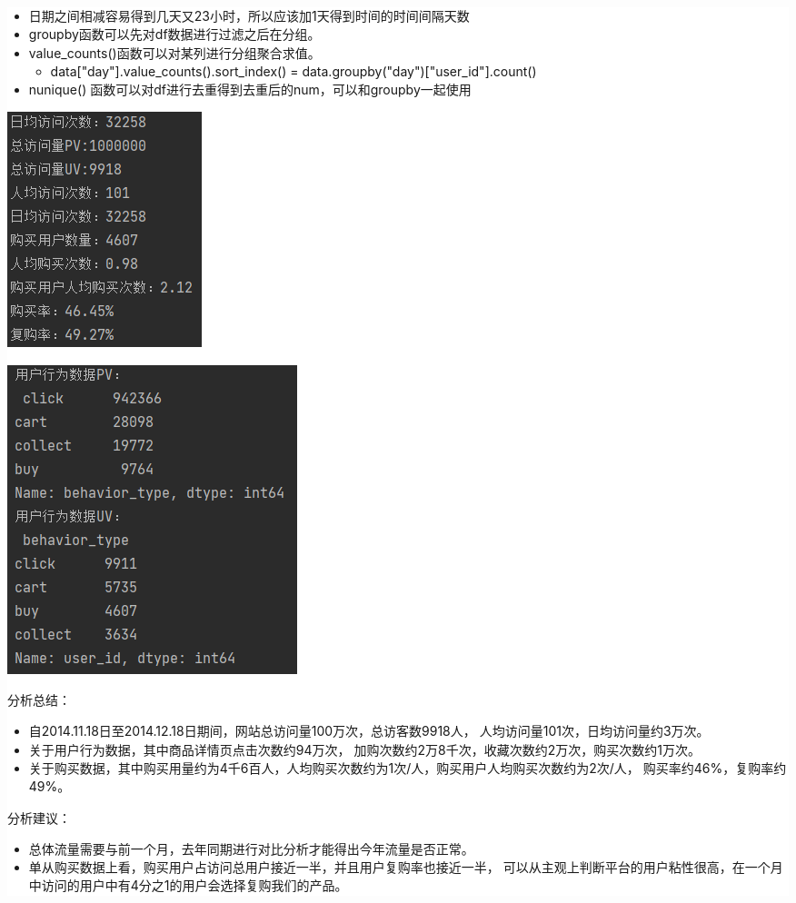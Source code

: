 - 日期之间相减容易得到几天又23小时，所以应该加1天得到时间的时间间隔天数
- groupby函数可以先对df数据进行过滤之后在分组。
- value_counts()函数可以对某列进行分组聚合求值。 
  - data["day"].value_counts().sort_index() = data.groupby("day")["user_id"].count()
- nunique() 函数可以对df进行去重得到去重后的num，可以和groupby一起使用


![img.png](data/img/img3.png)

![img.png](data/img/img4.png)

分析总结：
- 自2014.11.18日至2014.12.18日期间，网站总访问量100万次，总访客数9918人，
  人均访问量101次，日均访问量约3万次。
- 关于用户行为数据，其中商品详情页点击次数约94万次，
  加购次数约2万8千次，收藏次数约2万次，购买次数约1万次。
- 关于购买数据，其中购买用量约为4千6百人，人均购买次数约为1次/人，购买用户人均购买次数约为2次/人，
  购买率约46%，复购率约49%。

分析建议：
- 总体流量需要与前一个月，去年同期进行对比分析才能得出今年流量是否正常。
- 单从购买数据上看，购买用户占访问总用户接近一半，并且用户复购率也接近一半，
  可以从主观上判断平台的用户粘性很高，在一个月中访问的用户中有4分之1的用户会选择复购我们的产品。
